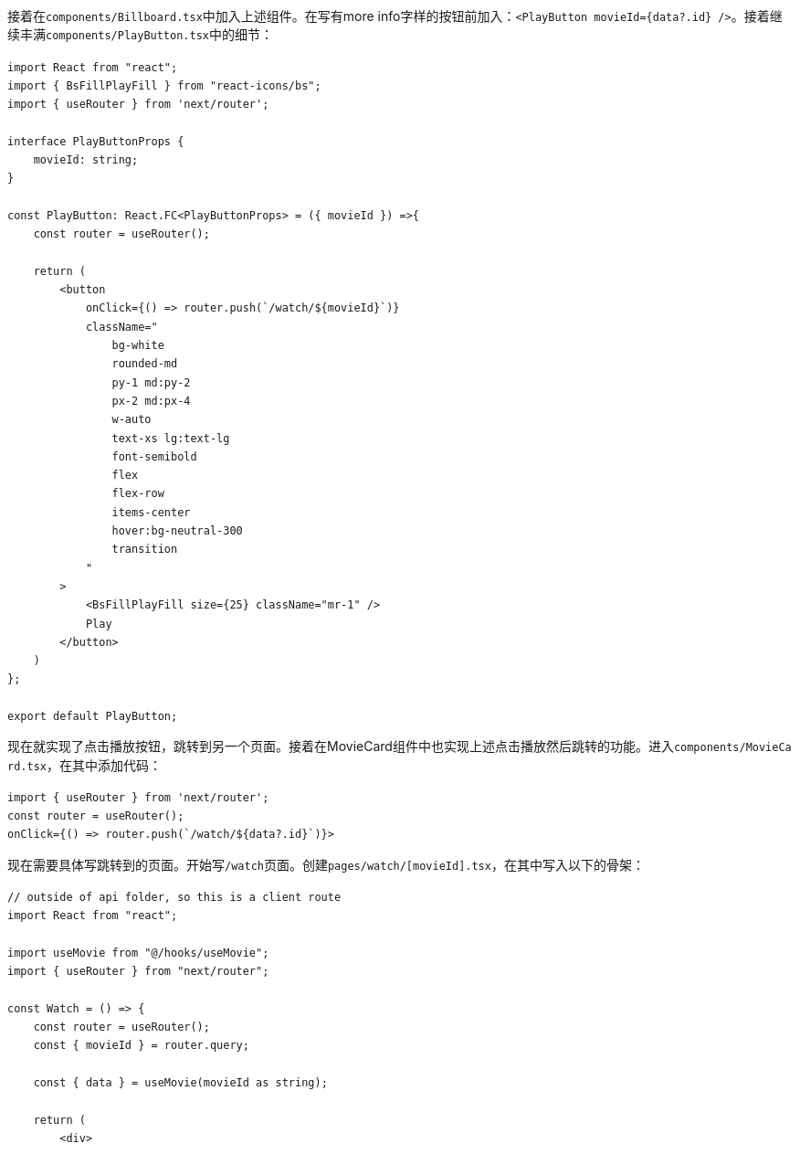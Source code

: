 接着在`components/Billboard.tsx`中加入上述组件。在写有more info字样的按钮前加入：`<PlayButton movieId={data?.id} />`。接着继续丰满`components/PlayButton.tsx`中的细节：
```tsx
import React from "react";
import { BsFillPlayFill } from "react-icons/bs";
import { useRouter } from 'next/router';

interface PlayButtonProps {
    movieId: string;
}

const PlayButton: React.FC<PlayButtonProps> = ({ movieId }) =>{
    const router = useRouter();

    return (
        <button
            onClick={() => router.push(`/watch/${movieId}`)}
            className="
                bg-white
                rounded-md
                py-1 md:py-2
                px-2 md:px-4
                w-auto
                text-xs lg:text-lg
                font-semibold
                flex
                flex-row
                items-center
                hover:bg-neutral-300
                transition
            "
        >
            <BsFillPlayFill size={25} className="mr-1" />
            Play
        </button>
    )
};

export default PlayButton;
```

现在就实现了点击播放按钮，跳转到另一个页面。接着在MovieCard组件中也实现上述点击播放然后跳转的功能。进入`components/MovieCard.tsx`，在其中添加代码：
```tsx
import { useRouter } from 'next/router';
const router = useRouter();
onClick={() => router.push(`/watch/${data?.id}`)}>
```

现在需要具体写跳转到的页面。开始写`/watch`页面。创建`pages/watch/[movieId].tsx`，在其中写入以下的骨架：
```tsx
// outside of api folder, so this is a client route
import React from "react";

import useMovie from "@/hooks/useMovie";
import { useRouter } from "next/router";

const Watch = () => {
    const router = useRouter();
    const { movieId } = router.query;

    const { data } = useMovie(movieId as string);

    return (
        <div>

```